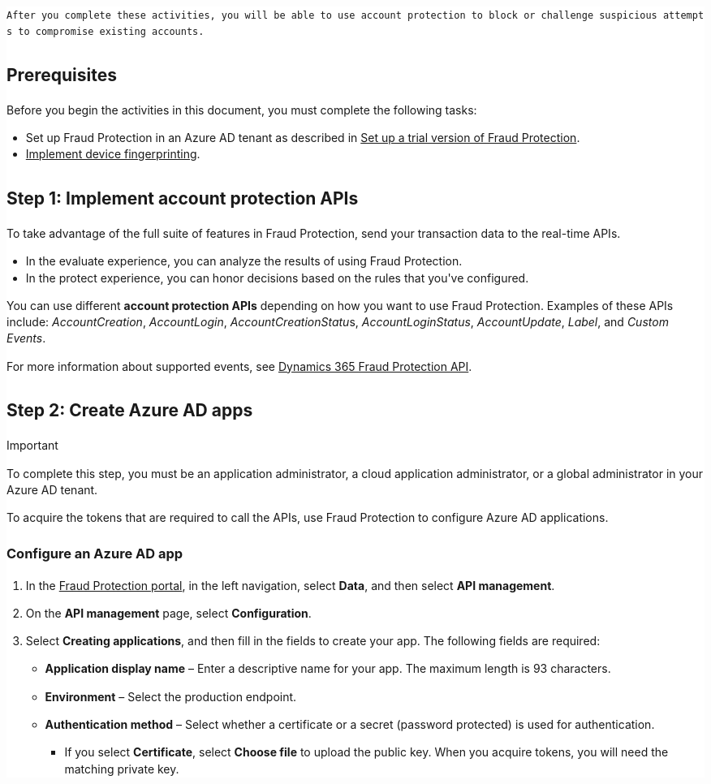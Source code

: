     After you complete these activities, you will be able to use account protection to block or challenge suspicious attempts to compromise existing accounts.

## Prerequisites

Before you begin the activities in this document, you must complete the following tasks:

-	Set up Fraud Protection in an Azure AD tenant as described in [Set up a trial version of Fraud Protection](https://docs.microsoft.com/dynamics365/fraud-protection/promocode-set-up-dfp-trial-version).
-	[Implement device fingerprinting](https://docs.microsoft.com/dynamics365/fraud-protection/promocode-set-up-device-fingerprinting).

## Step 1: Implement account protection APIs

To take advantage of the full suite of features in Fraud Protection, send your transaction data to the real-time APIs.

-	In the evaluate experience, you can analyze the results of using Fraud Protection.
-	In the protect experience, you can honor decisions based on the rules that you've configured.

You can use different **account protection APIs** depending on how you want to use Fraud Protection. Examples of these APIs include: *AccountCreation*, *AccountLogin*, *AccountCreationStatu*s, *AccountLoginStatus*, *AccountUpdate*, *Label*, and *Custom Events*.

For more information about supported events, see [Dynamics 365 Fraud Protection API](https://go.microsoft.com/fwlink/?linkid=2084942).

## Step 2: Create Azure AD apps

> [!IMPORTANT]
> To complete this step, you must be an application administrator, a cloud application administrator, or a global administrator in your Azure AD tenant.

To acquire the tokens that are required to call the APIs, use Fraud Protection to configure Azure AD applications.

### Configure an Azure AD app

1.	In the [Fraud Protection portal](https://dfp.microsoft.com/), in the left navigation, select **Data**, and then select **API management**.
2.	On the **API management** page, select **Configuration**.
3.	Select **Creating applications**, and then fill in the fields to create your app. The following fields are required:

    - **Application display name** – Enter a descriptive name for your app. The maximum length is 93 characters.
    - **Environment** – Select the production endpoint.
    - **Authentication method** – Select whether a certificate or a secret (password protected) is used for authentication.
    
        - If you select **Certificate**, select **Choose file** to upload the public key. When you acquire tokens, you will need the matching private key.
        
